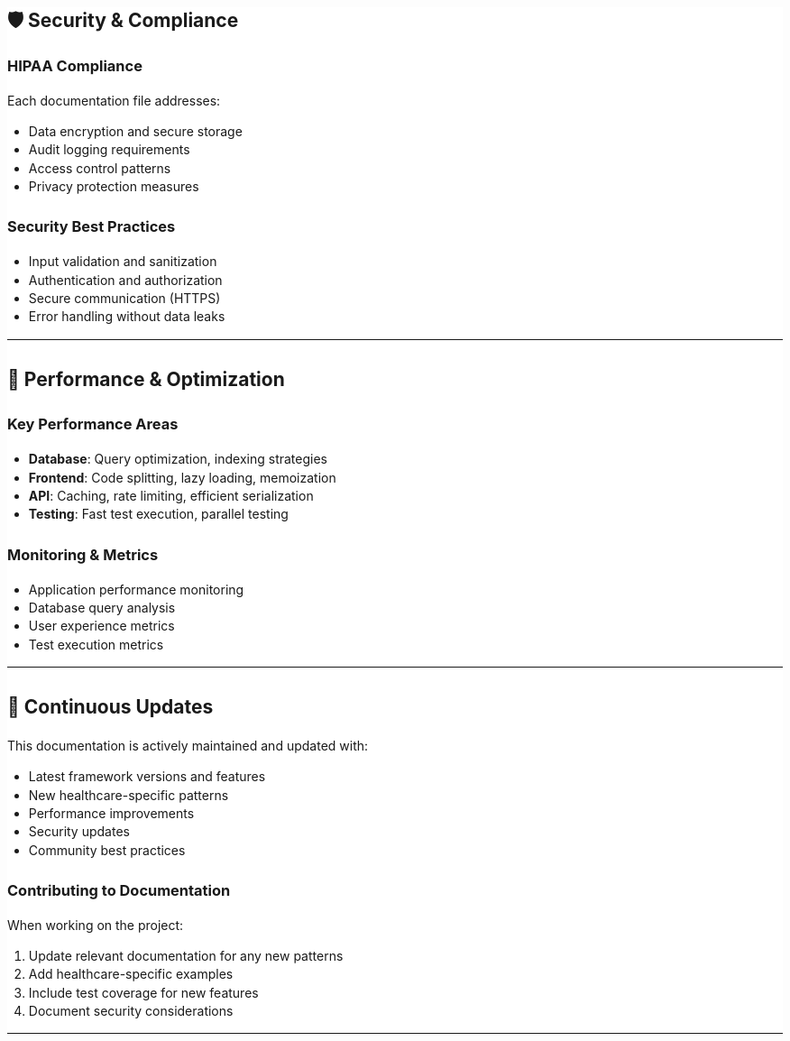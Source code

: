 
## 🛡️ Security & Compliance

### HIPAA Compliance
Each documentation file addresses:
- Data encryption and secure storage
- Audit logging requirements  
- Access control patterns
- Privacy protection measures

### Security Best Practices
- Input validation and sanitization
- Authentication and authorization
- Secure communication (HTTPS)
- Error handling without data leaks

---

## 🎯 Performance & Optimization

### Key Performance Areas
- **Database**: Query optimization, indexing strategies
- **Frontend**: Code splitting, lazy loading, memoization  
- **API**: Caching, rate limiting, efficient serialization
- **Testing**: Fast test execution, parallel testing

### Monitoring & Metrics
- Application performance monitoring
- Database query analysis
- User experience metrics
- Test execution metrics

---

## 🔄 Continuous Updates

This documentation is actively maintained and updated with:
- Latest framework versions and features
- New healthcare-specific patterns
- Performance improvements
- Security updates
- Community best practices

### Contributing to Documentation
When working on the project:
1. Update relevant documentation for any new patterns
2. Add healthcare-specific examples
3. Include test coverage for new features
4. Document security considerations

---